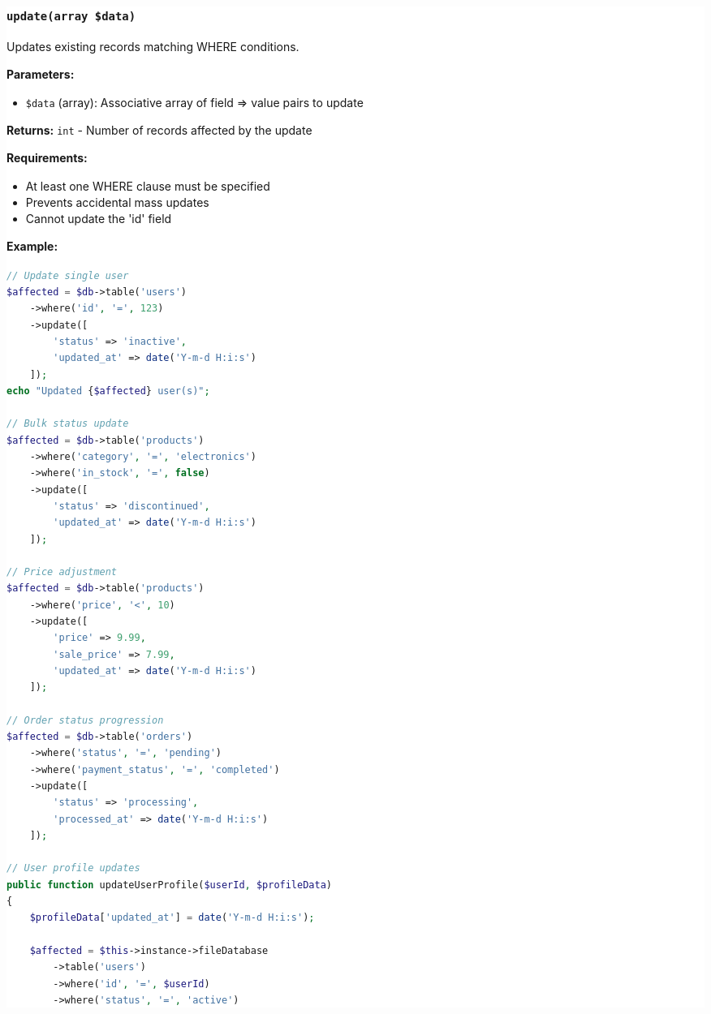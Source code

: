 ```php
```

### `update(array $data)`

Updates existing records matching WHERE conditions.

**Parameters:**

-   `$data` (array): Associative array of field => value pairs to update

**Returns:** `int` - Number of records affected by the update

**Requirements:**

-   At least one WHERE clause must be specified
-   Prevents accidental mass updates
-   Cannot update the 'id' field

**Example:**

```php
// Update single user
$affected = $db->table('users')
    ->where('id', '=', 123)
    ->update([
        'status' => 'inactive',
        'updated_at' => date('Y-m-d H:i:s')
    ]);
echo "Updated {$affected} user(s)";

// Bulk status update
$affected = $db->table('products')
    ->where('category', '=', 'electronics')
    ->where('in_stock', '=', false)
    ->update([
        'status' => 'discontinued',
        'updated_at' => date('Y-m-d H:i:s')
    ]);

// Price adjustment
$affected = $db->table('products')
    ->where('price', '<', 10)
    ->update([
        'price' => 9.99,
        'sale_price' => 7.99,
        'updated_at' => date('Y-m-d H:i:s')
    ]);

// Order status progression
$affected = $db->table('orders')
    ->where('status', '=', 'pending')
    ->where('payment_status', '=', 'completed')
    ->update([
        'status' => 'processing',
        'processed_at' => date('Y-m-d H:i:s')
    ]);

// User profile updates
public function updateUserProfile($userId, $profileData)
{
    $profileData['updated_at'] = date('Y-m-d H:i:s');

    $affected = $this->instance->fileDatabase
        ->table('users')
        ->where('id', '=', $userId)
        ->where('status', '=', 'active')
```